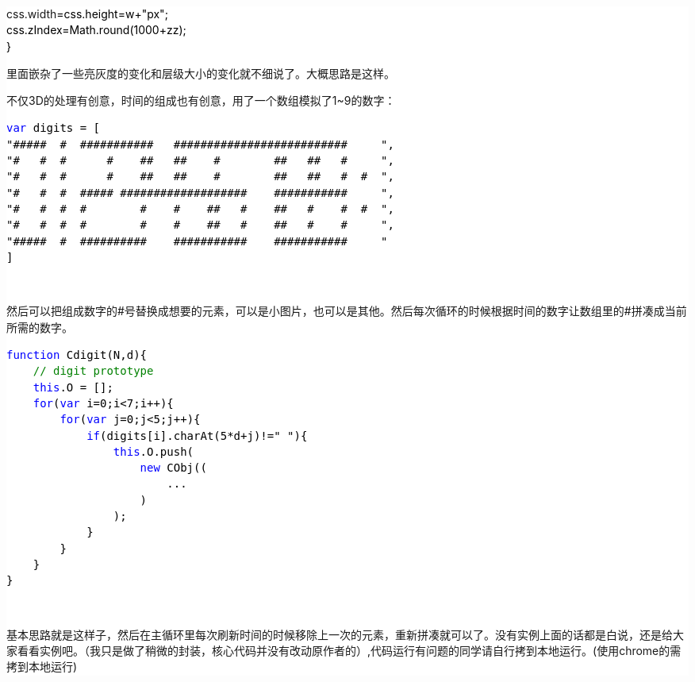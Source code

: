 css.width</span><span style="color:#000000">=</span><span style="color:#000000">css.height</span><span style="color:#000000">=</span><span style="color:#000000">w</span><span style="color:#000000">+</span><span style="color:#000000">"</span><span style="color:#000000">px</span><span style="color:#000000">"</span><span style="color:#000000">;<br>        css.zIndex</span><span style="color:#000000">=</span><span style="color:#000000">Math.round(</span><span style="color:#000000">1000</span><span style="color:#000000">+</span><span style="color:#000000">zz);<br>    }</span></div></pre>
</div>
<p>里面嵌杂了一些亮灰度的变化和层级大小的变化就不细说了。大概思路是这样。</p>
<p>不仅3D的处理有创意，时间的组成也有创意，用了一个数组模拟了1~9的数字：
</p>
<div>
<pre><div><span style="color:#0000ff">var</span><span style="color:#000000"> digits </span><span style="color:#000000">=</span><span style="color:#000000"> [<br></span><span style="color:#000000">"</span><span style="color:#000000">#####  #  ###########   ##########################     </span><span style="color:#000000">"</span><span style="color:#000000">,<br></span><span style="color:#000000">"</span><span style="color:#000000">#   #  #      #    ##   ##    #        ##   ##   #     </span><span style="color:#000000">"</span><span style="color:#000000">,<br></span><span style="color:#000000">"</span><span style="color:#000000">#   #  #      #    ##   ##    #        ##   ##   #  #  </span><span style="color:#000000">"</span><span style="color:#000000">,<br></span><span style="color:#000000">"</span><span style="color:#000000">#   #  #  ##### ###################    ###########     </span><span style="color:#000000">"</span><span style="color:#000000">,<br></span><span style="color:#000000">"</span><span style="color:#000000">#   #  #  #        #    #    ##   #    ##   #    #  #  </span><span style="color:#000000">"</span><span style="color:#000000">,<br></span><span style="color:#000000">"</span><span style="color:#000000">#   #  #  #        #    #    ##   #    ##   #    #     </span><span style="color:#000000">"</span><span style="color:#000000">,<br></span><span style="color:#000000">"</span><span style="color:#000000">#####  #  ##########    ###########    ###########     </span><span style="color:#000000">"</span><span style="color:#000000"><br>]</span></div></pre>
</div>
<p> </p>
<p>
然后可以把组成数字的#号替换成想要的元素，可以是小图片，也可以是其他。然后每次循环的时候根据时间的数字让数组里的#拼凑成当前所需的数字。
</p>
<div>
<pre><div><span style="color:#0000ff">function</span><span style="color:#000000"> Cdigit(N,d){<br>    </span><span style="color:#008000">//</span><span style="color:#008000"> digit prototype</span><span style="color:#008000"><br></span><span style="color:#000000">    </span><span style="color:#0000ff">this</span><span style="color:#000000">.O </span><span style="color:#000000">=</span><span style="color:#000000"> [];<br>    </span><span style="color:#0000ff">for</span><span style="color:#000000">(</span><span style="color:#0000ff">var</span><span style="color:#000000"> i</span><span style="color:#000000">=</span><span style="color:#000000">0</span><span style="color:#000000">;i</span><span style="color:#000000">&lt;</span><span style="color:#000000">7</span><span style="color:#000000">;i</span><span style="color:#000000">++</span><span style="color:#000000">){<br>        </span><span style="color:#0000ff">for</span><span style="color:#000000">(</span><span style="color:#0000ff">var</span><span style="color:#000000"> j</span><span style="color:#000000">=</span><span style="color:#000000">0</span><span style="color:#000000">;j</span><span style="color:#000000">&lt;</span><span style="color:#000000">5</span><span style="color:#000000">;j</span><span style="color:#000000">++</span><span style="color:#000000">){<br>            </span><span style="color:#0000ff">if</span><span style="color:#000000">(digits[i].charAt(</span><span style="color:#000000">5</span><span style="color:#000000">*</span><span style="color:#000000">d</span><span style="color:#000000">+</span><span style="color:#000000">j)</span><span style="color:#000000">!=</span><span style="color:#000000">"</span><span style="color:#000000"> </span><span style="color:#000000">"</span><span style="color:#000000">){<br>                </span><span style="color:#0000ff">this</span><span style="color:#000000">.O.push(<br>                    </span><span style="color:#0000ff">new</span><span style="color:#000000"> CObj((<br>                        ...<br>                    )<br>                );<br>            }<br>        }<br>    }<br>}</span></div></pre>
</div>
<p> </p>
<p>
基本思路就是这样子，然后在主循环里每次刷新时间的时候移除上一次的元素，重新拼凑就可以了。没有实例上面的话都是白说，还是给大家看看实例吧。（我只是做了稍微的封装，核心代码并没有改动原作者的）,代码运行有问题的同学请自行拷到本地运行。(使用chrome的需拷到本地运行)</p>
<p>
